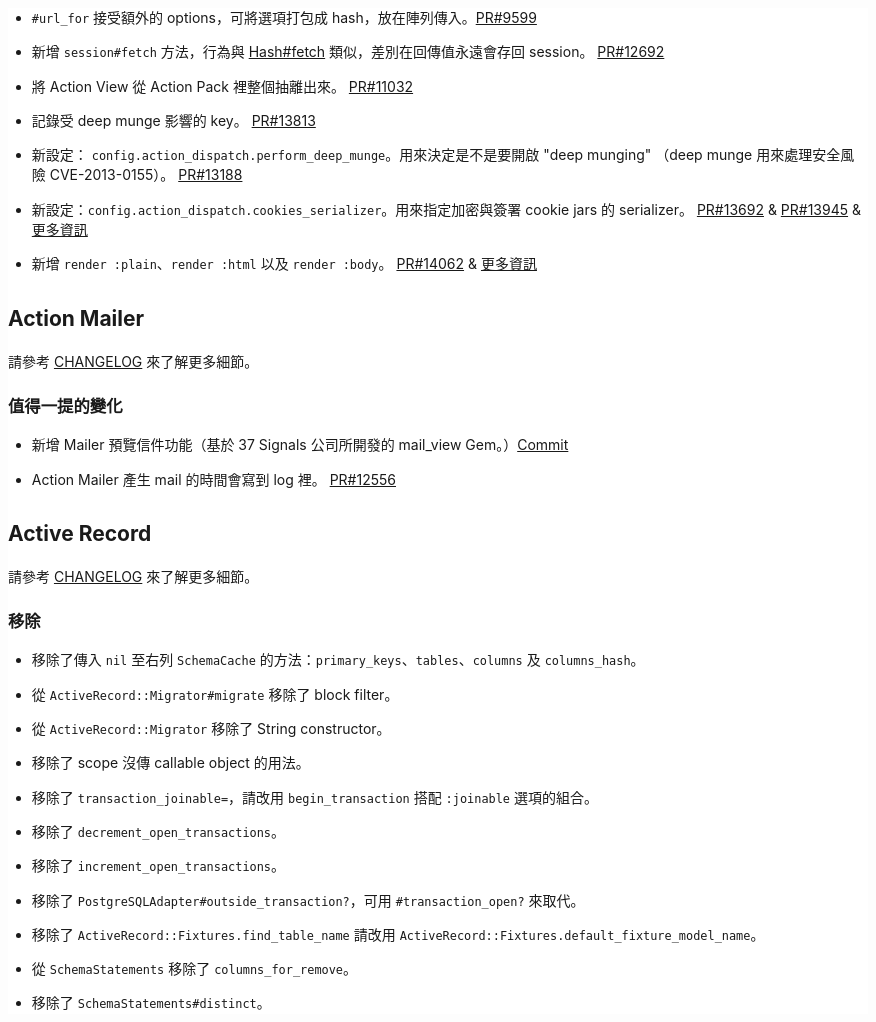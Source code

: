 * `#url_for` 接受額外的 options，可將選項打包成 hash，放在陣列傳入。[PR#9599](https://github.com/rails/rails/pull/9599)

* 新增 `session#fetch` 方法，行為與 [Hash#fetch](http://www.ruby-doc.org/core-2.0.0/Hash.html#method-i-fetch) 類似，差別在回傳值永遠會存回 session。 [PR#12692](https://github.com/rails/rails/pull/12692)

* 將 Action View 從 Action Pack 裡整個抽離出來。 [PR#11032](https://github.com/rails/rails/pull/11032)

* 記錄受 deep munge 影響的 key。 [PR#13813](https://github.com/rails/rails/pull/13813)

* 新設定： `config.action_dispatch.perform_deep_munge`。用來決定是不是要開啟 "deep munging" （deep munge 用來處理安全風險 CVE-2013-0155）。 [PR#13188](https://github.com/rails/rails/pull/13188)

* 新設定：`config.action_dispatch.cookies_serializer`。用來指定加密與簽署 cookie jars 的 serializer。 [PR#13692](https://github.com/rails/rails/pull/13692) & [PR#13945](https://github.com/rails/rails/pull/13945) & [更多資訊](http://edgeguides.rubyonrails.org/upgrading_ruby_on_rails.html#cookies-serializer)

* 新增 `render :plain`、`render :html` 以及 `render
  :body`。 [PR#14062](https://github.com/rails/rails/pull/14062) & [更多資訊](http://edgeguides.rubyonrails.org/upgrading_ruby_on_rails.html#rendering-content-from-string)

Action Mailer
------------------

請參考 [CHANGELOG](https://github.com/rails/rails/blob/4-1-stable/actionmailer/CHANGELOG.md) 來了解更多細節。

### 值得一提的變化

* 新增 Mailer 預覽信件功能（基於 37 Signals 公司所開發的 mail_view Gem。）[Commit](https://github.com/rails/rails/commit/d6dec7fcb6b8fddf8c170182d4fe64ecfc7b2261)

*  Action Mailer 產生 mail 的時間會寫到 log 裡。 [PR#12556](https://github.com/rails/rails/pull/12556)

Active Record
------------------

請參考 [CHANGELOG][AR-CHANGELOG] 來了解更多細節。

### 移除

* 移除了傳入 `nil` 至右列 `SchemaCache` 的方法：`primary_keys`、`tables`、`columns` 及 `columns_hash`。

* 從 `ActiveRecord::Migrator#migrate` 移除了 block filter。

* 從 `ActiveRecord::Migrator` 移除了 String constructor。

* 移除了 scope 沒傳 callable object 的用法。

* 移除了 `transaction_joinable=`，請改用 `begin_transaction` 搭配 `:joinable` 選項的組合。

* 移除了 `decrement_open_transactions`。

* 移除了 `increment_open_transactions`。

* 移除了 `PostgreSQLAdapter#outside_transaction?`，可用 `#transaction_open?` 來取代。

* 移除了 `ActiveRecord::Fixtures.find_table_name` 請改用 `ActiveRecord::Fixtures.default_fixture_model_name`。

* 從 `SchemaStatements` 移除了 `columns_for_remove`。

* 移除了 `SchemaStatements#distinct`。


[rails]: https://github.com/rails/rails
[Railties-CHANGELOG]: https://github.com/rails/rails/blob/4-1-stable/railties/CHANGELOG.md
[AR-CHANGELOG]: https://github.com/rails/rails/blob/4-1-stable/activerecord/CHANGELOG.md
[AP-CHANGELOG]: https://github.com/rails/rails/blob/4-1-stable/actionpack/CHANGELOG.md
[AM-CHANGELOG]: https://github.com/rails/rails/blob/4-1-stable/activemodel/CHANGELOG.md
[variants]: https://github.com/rails/rails/commit/2d3a6a0cb8df0360dd588a4d2fb260dd07cc9bcf
[spring]: https://github.com/jonleighton/rails/commit/df50e3064abc3099adc524f381ffced0dab84869